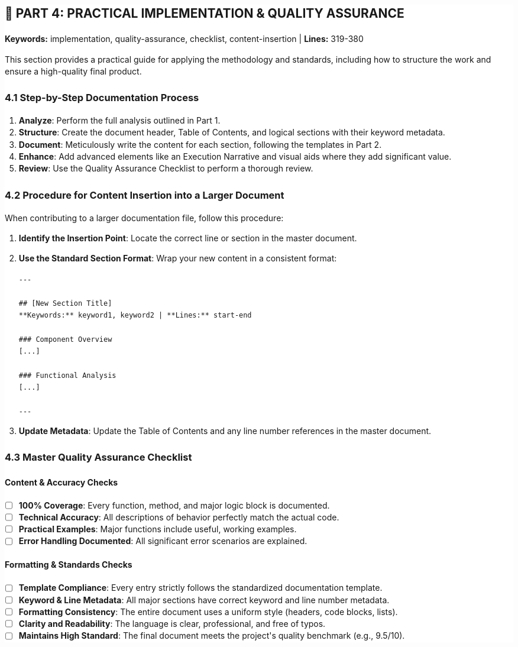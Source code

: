 
## 🚀 **PART 4: PRACTICAL IMPLEMENTATION & QUALITY ASSURANCE**

**Keywords:** implementation, quality-assurance, checklist, content-insertion | **Lines:** 319-380

This section provides a practical guide for applying the methodology and standards, including how to structure the work and ensure a high-quality final product.

### **4.1 Step-by-Step Documentation Process**

1.  **Analyze**: Perform the full analysis outlined in Part 1.
2.  **Structure**: Create the document header, Table of Contents, and logical sections with their keyword metadata.
3.  **Document**: Meticulously write the content for each section, following the templates in Part 2.
4.  **Enhance**: Add advanced elements like an Execution Narrative and visual aids where they add significant value.
5.  **Review**: Use the Quality Assurance Checklist to perform a thorough review.

### **4.2 Procedure for Content Insertion into a Larger Document**
When contributing to a larger documentation file, follow this procedure:

1.  **Identify the Insertion Point**: Locate the correct line or section in the master document.
2.  **Use the Standard Section Format**: Wrap your new content in a consistent format:
    
        ---
        
        ## [New Section Title]
        **Keywords:** keyword1, keyword2 | **Lines:** start-end
        
        ### Component Overview
        [...]
        
        ### Functional Analysis
        [...]
        
        ---

3.  **Update Metadata**: Update the Table of Contents and any line number references in the master document.

### **4.3 Master Quality Assurance Checklist**

#### **Content & Accuracy Checks**
-   [ ] **100% Coverage**: Every function, method, and major logic block is documented.
-   [ ] **Technical Accuracy**: All descriptions of behavior perfectly match the actual code.
-   [ ] **Practical Examples**: Major functions include useful, working examples.
-   [ ] **Error Handling Documented**: All significant error scenarios are explained.

#### **Formatting & Standards Checks**
-   [ ] **Template Compliance**: Every entry strictly follows the standardized documentation template.
-   [ ] **Keyword & Line Metadata**: All major sections have correct keyword and line number metadata.
-   [ ] **Formatting Consistency**: The entire document uses a uniform style (headers, code blocks, lists).
-   [ ] **Clarity and Readability**: The language is clear, professional, and free of typos.
-   [ ] **Maintains High Standard**: The final document meets the project's quality benchmark (e.g., 9.5/10).